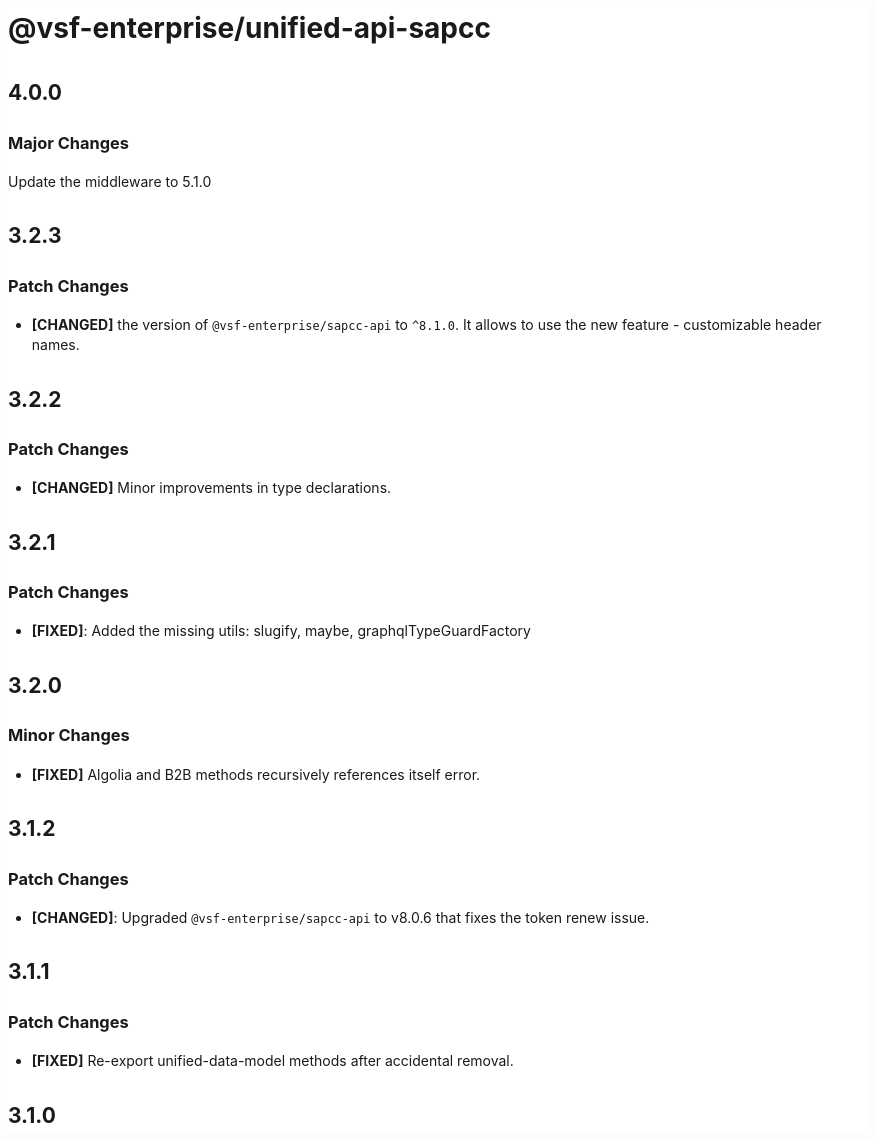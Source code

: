 # @vsf-enterprise/unified-api-sapcc

## 4.0.0

### Major Changes

Update the middleware to 5.1.0

## 3.2.3

### Patch Changes

- **[CHANGED]** the version of `@vsf-enterprise/sapcc-api` to `^8.1.0`. It allows to use the new feature - customizable header names.

## 3.2.2

### Patch Changes

- **[CHANGED]** Minor improvements in type declarations.

## 3.2.1

### Patch Changes

- **[FIXED]**: Added the missing utils: slugify, maybe, graphqlTypeGuardFactory

## 3.2.0

### Minor Changes

- **[FIXED]** Algolia and B2B methods recursively references itself error.

## 3.1.2

### Patch Changes

- **[CHANGED]**: Upgraded `@vsf-enterprise/sapcc-api` to v8.0.6 that fixes the token renew issue.

## 3.1.1

### Patch Changes

- **[FIXED]** Re-export unified-data-model methods after accidental removal.

## 3.1.0
